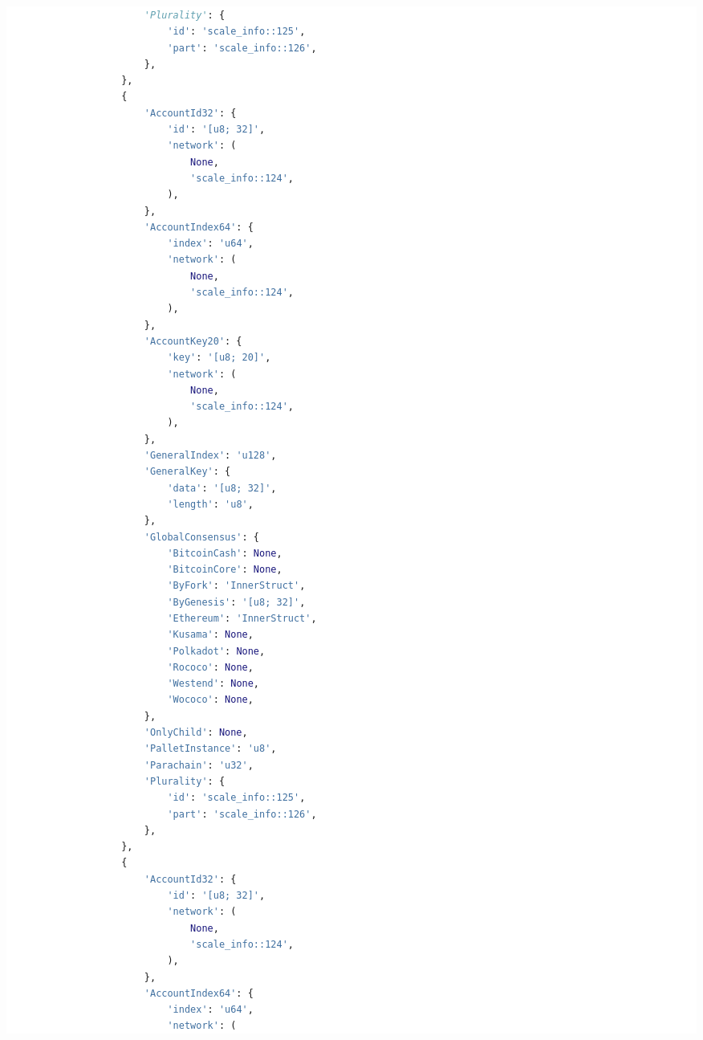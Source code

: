 ```python
                        'Plurality': {
                            'id': 'scale_info::125',
                            'part': 'scale_info::126',
                        },
                    },
                    {
                        'AccountId32': {
                            'id': '[u8; 32]',
                            'network': (
                                None,
                                'scale_info::124',
                            ),
                        },
                        'AccountIndex64': {
                            'index': 'u64',
                            'network': (
                                None,
                                'scale_info::124',
                            ),
                        },
                        'AccountKey20': {
                            'key': '[u8; 20]',
                            'network': (
                                None,
                                'scale_info::124',
                            ),
                        },
                        'GeneralIndex': 'u128',
                        'GeneralKey': {
                            'data': '[u8; 32]',
                            'length': 'u8',
                        },
                        'GlobalConsensus': {
                            'BitcoinCash': None,
                            'BitcoinCore': None,
                            'ByFork': 'InnerStruct',
                            'ByGenesis': '[u8; 32]',
                            'Ethereum': 'InnerStruct',
                            'Kusama': None,
                            'Polkadot': None,
                            'Rococo': None,
                            'Westend': None,
                            'Wococo': None,
                        },
                        'OnlyChild': None,
                        'PalletInstance': 'u8',
                        'Parachain': 'u32',
                        'Plurality': {
                            'id': 'scale_info::125',
                            'part': 'scale_info::126',
                        },
                    },
                    {
                        'AccountId32': {
                            'id': '[u8; 32]',
                            'network': (
                                None,
                                'scale_info::124',
                            ),
                        },
                        'AccountIndex64': {
                            'index': 'u64',
                            'network': (
```